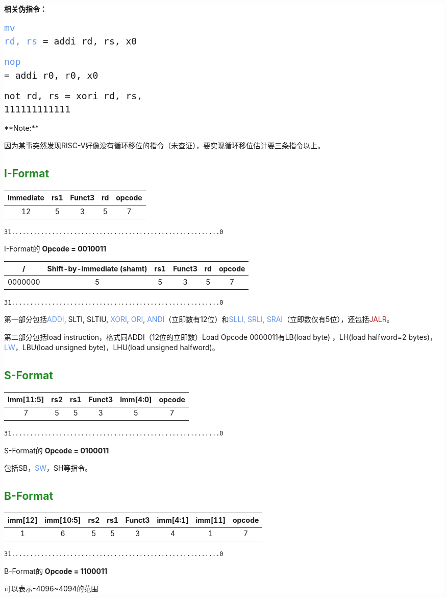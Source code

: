 **相关伪指令：**

<code><span style="font-size:18px"><span style="color:CornflowerBlue">mv rd, rs</span>   =   addi rd, rs, x0</span></code>

<code><span style="font-size:18px"><span style="color:CornflowerBlue">nop</span>   =   addi r0, r0, x0</span></code>

<code><span style="font-size:18px">not rd, rs   =   xori rd, rs, 111111111111</span></code>

<div class="note info">**Note:**

因为某事突然发现RISC-V好像没有循环移位的指令（未查证），要实现循环移位估计要三条指令以上。</div>

<h2 style="color:forestgreen">I-Format</h2>

Immediate|rs1|Funct3|rd|opcode
:--:|:--:|:--:|:--:|:--:
12	|5	|3	|5	|7

`31.........................................................0`

I-Format的 **Opcode = 0010011**

/|Shift-by-immediate (shamt)|rs1|Funct3|rd|opcode
:--:|:--:|:--:|:--:|:--:|:--:
0000000|5 |5 |3 |5	|7

`31.........................................................0`

第一部分包括<span style="color:CornflowerBlue">ADDI</span>, SLTI, SLTIU, <span style="color:CornflowerBlue">XORI</span>, <span style="color:CornflowerBlue">ORI</span>, <span style="color:CornflowerBlue">ANDI</span>（立即数有12位）和<span style="color:CornflowerBlue">SLLI, SRLI, SRAI</span>（立即数仅有5位），还包括<span style="color:firebrick">JALR</span>。

第二部分包括load instruction，格式同ADDI（12位的立即数）Load Opcode 0000011有LB(load byte) ，LH(load halfword=2 bytes)， <span style="color:CornflowerBlue">LW</span>，LBU(load unsigned byte)，LHU(load unsigned halfword)。

<h2 style="color:forestgreen">S-Format</h2>

Imm[11:5]|rs2|rs1|Funct3|Imm[4:0]|opcode
:--:|:--:|:--:|:--:|:--:|:--:
7|5	|5	|3	|5	|7

`31.........................................................0`

S-Format的 **Opcode = 0100011**

包括SB，<span style="color:CornflowerBlue">SW</span>，SH等指令。

<h2 style="color:forestgreen">B-Format</h2>

imm[12]|	imm[10:5]|	rs2 |	rs1 |	Funct3 |	imm[4:1]|	imm[11]|	opcode
:--:|:--:|:--:|:--:|:--:|:--:|:--:|:--:
1 |	6 |	5 |	5 |	3 |	4 |	1 |	7

`31.........................................................0`

B-Format的 **Opcode = 1100011**

可以表示-4096~4094的范围

